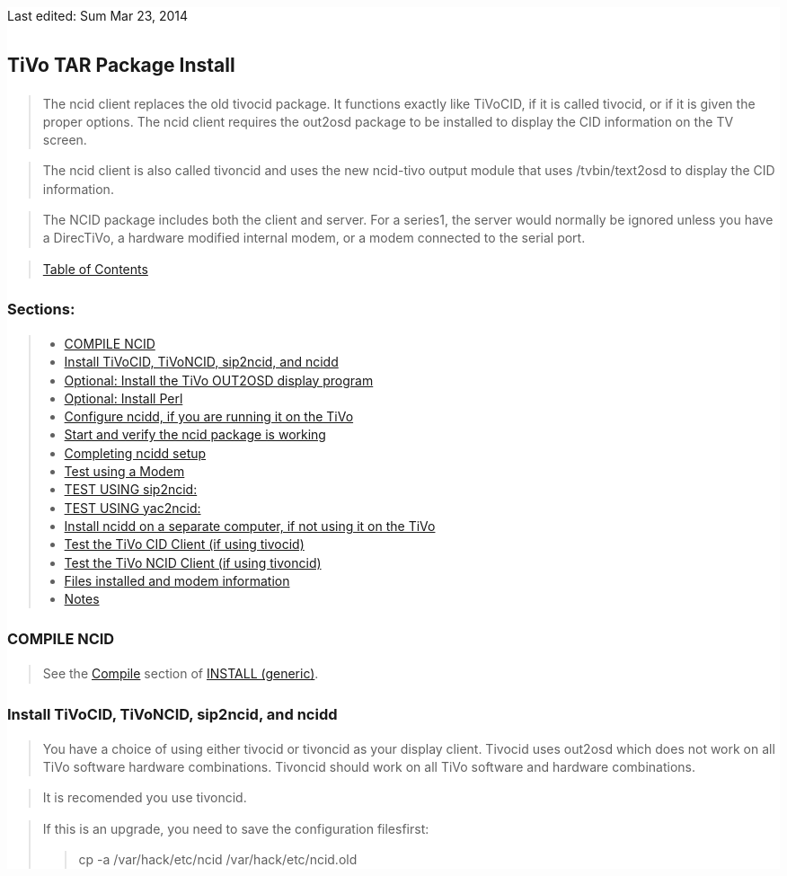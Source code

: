 Last edited: Sum Mar 23, 2014

## <a name="instl_tivo_top"></a>TiVo TAR Package Install

> The ncid client replaces the old tivocid package.  It
  functions exactly like TiVoCID, if it is called tivocid,
  or if it is given the proper options.  The ncid client
  requires the out2osd package to be installed to display
  the CID information on the TV screen.

> The ncid client is also called tivoncid and uses the new
  ncid-tivo output module that uses /tvbin/text2osd to
  display the CID information.

> The NCID package includes both the client and server.
  For a series1, the server would normally be ignored unless
  you have a DirecTiVo, a hardware modified internal modem,
  or a modem connected to the serial port.

> [Table of Contents](#doc_top)

### Sections:

> * [COMPILE NCID](#instl_tivo_comp)  
> * [Install TiVoCID, TiVoNCID, sip2ncid, and ncidd](#instl_tivo_inst)  
> * [Optional: Install the TiVo OUT2OSD display program](#instl_tivo_out)  
> * [Optional: Install Perl](#instl_tivo_ip)  
> * [Configure ncidd, if you are running it on the TiVo](#instl_tivo_cs)  
> * [Start and verify the ncid package is working](#instl_tivo_sv)  
> * [Completing ncidd setup](#instl_tivo_cn)  
> * [Test using a Modem](#instl_tivo_mt)  
> * [TEST USING sip2ncid:](#instl_tivo_st)  
> * [TEST USING yac2ncid:](#instl_tivo_yt)  
> * [Install ncidd on a separate computer, if not using it on the TiVo](#instl_tivo_is)  
> * [Test the TiVo CID Client (if using tivocid)](#instl_tivo_cc)  
> * [Test the TiVo NCID Client (if using tivoncid)](#instl_tivo_nc)  
> * [Files installed and modem information](#instl_tivo_fi)  
> * [Notes](#instl_tivo_note)  

### <a name="instl_tivo_comp"></a>COMPILE NCID

> See the [Compile](#instl_generic_compile) section of [INSTALL (generic)](#instl_generic_top).

### <a name="instl_tivo_inst"></a>Install TiVoCID, TiVoNCID, sip2ncid, and ncidd

> You have a choice of using either tivocid or tivoncid as your display
  client.  Tivocid uses out2osd which does not work on all TiVo software
  hardware combinations.  Tivoncid should work on all TiVo software and
  hardware combinations.

> It is recomended you use tivoncid.

> If this is an upgrade, you need to save the configuration filesfirst:
>>  cp -a /var/hack/etc/ncid /var/hack/etc/ncid.old

